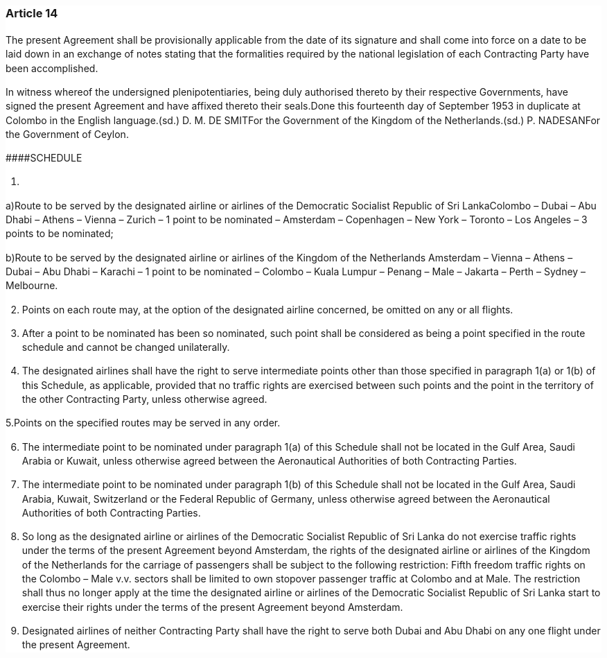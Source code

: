 ### Article  14  

The present Agreement shall be provisionally applicable from the date of its signature and shall come into force on a date to be laid down in an exchange of notes stating that the formalities required by the national legislation of each Contracting Party have been accomplished.

In witness whereof the undersigned plenipotentiaries, being duly authorised thereto by their respective Governments, have signed the present Agreement and have affixed thereto their seals.Done this fourteenth day of September 1953 in duplicate at Colombo in the English language.(sd.) D. M. DE SMITFor the Government of the Kingdom of the Netherlands.(sd.) P. NADESANFor the Government of Ceylon.

####SCHEDULE

1. 
a)Route to be served by the designated airline or airlines of the Democratic Socialist Republic of Sri LankaColombo – Dubai – Abu Dhabi – Athens – Vienna – Zurich – 1 point to be nominated – Amsterdam – Copenhagen – New York – Toronto – Los Angeles – 3 points to be nominated;

b)Route to be served by the designated airline or airlines of the Kingdom of the Netherlands Amsterdam – Vienna – Athens – Dubai – Abu Dhabi – Karachi – 1 point to be nominated – Colombo – Kuala Lumpur – Penang – Male – Jakarta – Perth – Sydney – Melbourne.

2. Points on each route may, at the option of the designated airline concerned, be omitted on any or all flights.

3. After a point to be nominated has been so nominated, such point shall be considered as being a point specified in the route schedule and cannot be changed unilaterally.

4. The designated airlines shall have the right to serve intermediate points other than those specified in paragraph 1(a) or 1(b) of this Schedule, as applicable, provided that no traffic rights are exercised between such points and the point in the territory of the other Contracting Party, unless otherwise agreed.

5.Points on the specified routes may be served in any order.

6. The intermediate point to be nominated under paragraph 1(a) of this Schedule shall not be located in the Gulf Area, Saudi Arabia or Kuwait, unless otherwise agreed between the Aeronautical Authorities of both Contracting Parties.

7. The intermediate point to be nominated under paragraph 1(b) of this Schedule shall not be located in the Gulf Area, Saudi Arabia, Kuwait, Switzerland or the Federal Republic of Germany, unless otherwise agreed between the Aeronautical Authorities of both Contracting Parties.

8. So long as the designated airline or airlines of the Democratic Socialist Republic of Sri Lanka do not exercise traffic rights under the terms of the present Agreement beyond Amsterdam, the rights of the designated airline or airlines of the Kingdom of the Netherlands for the carriage of passengers shall be subject to the following restriction: Fifth freedom traffic rights on the Colombo – Male v.v. sectors shall be limited to own stopover passenger traffic at Colombo and at Male. The restriction shall thus no longer apply at the time the designated airline or airlines of the Democratic Socialist Republic of Sri Lanka start to exercise their rights under the terms of the present Agreement beyond Amsterdam.

9. Designated airlines of neither Contracting Party shall have the right to serve both Dubai and Abu Dhabi on any one flight under the present Agreement.

